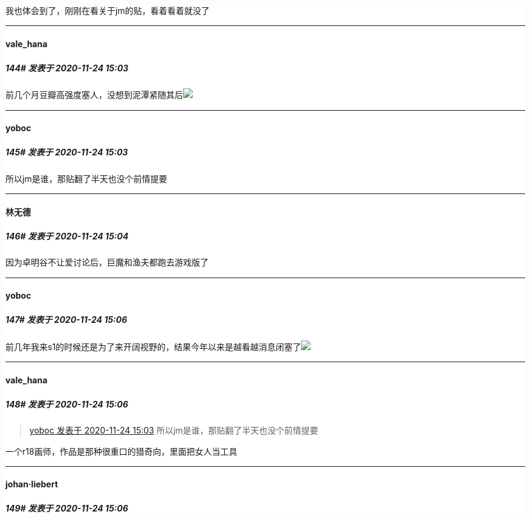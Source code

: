 
我也体会到了，刚刚在看关于jm的贴，看着看着就没了


-----

####  vale_hana  
##### 144#       发表于 2020-11-24 15:03


前几个月豆瓣高强度塞人，没想到泥潭紧随其后<img src="https://static.saraba1st.com/image/smiley/face2017/002.png" referrerpolicy="no-referrer">


-----

####  yoboc  
##### 145#       发表于 2020-11-24 15:03


所以jm是谁，那贴翻了半天也没个前情提要


-----

####  林无德  
##### 146#       发表于 2020-11-24 15:04


因为卓明谷不让爱讨论后，巨魔和渔夫都跑去游戏版了


-----

####  yoboc  
##### 147#       发表于 2020-11-24 15:06


前几年我来s1的时候还是为了来开阔视野的，结果今年以来是越看越消息闭塞了<img src="https://static.saraba1st.com/image/smiley/face2017/015.png" referrerpolicy="no-referrer">


-----

####  vale_hana  
##### 148#       发表于 2020-11-24 15:06


<blockquote><a href="httphttps://bbs.saraba1st.com/2b/forum.php?mod=redirect&amp;goto=findpost&amp;pid=49503193&amp;ptid=1973983" target="_blank">yoboc 发表于 2020-11-24 15:03</a>
所以jm是谁，那贴翻了半天也没个前情提要</blockquote>
一个r18画师，作品是那种很重口的猎奇向，里面把女人当工具


-----

####  johan·liebert  
##### 149#       发表于 2020-11-24 15:06

